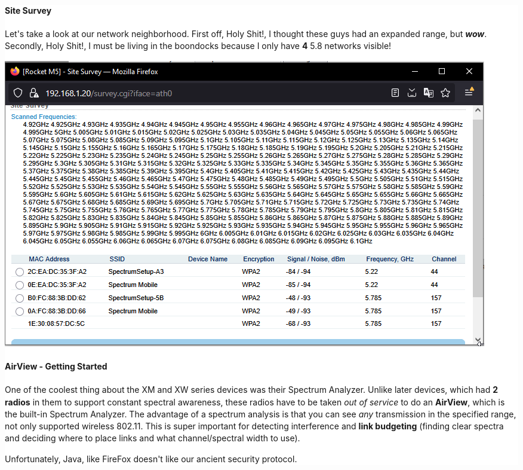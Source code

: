 #### Site Survey

Let's take a look at our network neighborhood.  First off, Holy Shit!, I thought these guys had an expanded range, but ***wow***.  Secondly, Holy Shit!, I must be living in the boondocks because I only have **4** 5.8 networks visible!

!["upgrading" the firmware](/images/ubiquiti/fw_update_4.png)

#### AirView - Getting Started

One of the coolest thing about the XM and XW series devices was their Spectrum Analyzer.  Unlike later devices, which had **2 radios** in them to support constant spectral awareness, these radios have to be taken *out of service* to do an **AirView**, which is the built-in Spectrum Analyzer.  The advantage of a spectrum analysis is that you can see *any* transmission in the specified range, not only supported wireless 802.11.  This is super important for detecting interference and **link budgeting** (finding clear spectra and deciding where to place links and what channel/spectral width to use).

Unfortunately, Java, like FireFox doesn't like our ancient security protocol.

